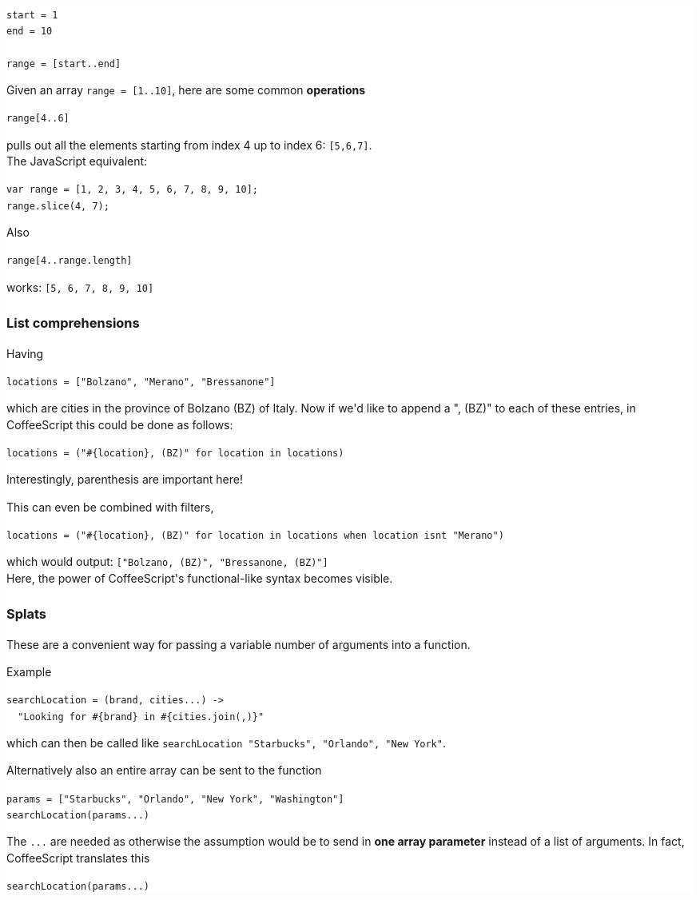     start = 1
    end = 10

    range = [start..end]

Given an array `range = [1..10]`, here are some common **operations**

    range[4..6]

pulls out all the elements starting from index 4 up to index 6: `[5,6,7]`.  
The JavaScript equivalent:

    var range = [1, 2, 3, 4, 5, 6, 7, 8, 9, 10];
    range.slice(4, 7);

Also 

    range[4..range.length]

works: `[5, 6, 7, 8, 9, 10]`

### List comprehensions

Having

    locations = ["Bolzano", "Merano", "Bressanone"]

which are cities in the province of Bolzano (BZ) of Italy. Now if we'd like to append a ", (BZ)" to each of these entries, in CoffeeScript this could be done as follows:

    locations = ("#{location}, (BZ)" for location in locations)

Interestingly, parenthesis are important here!

This can even be combined with filters, 

    locations = ("#{location}, (BZ)" for location in locations when location isnt "Merano")

which would output: `["Bolzano, (BZ)", "Bressanone, (BZ)"]`  
Here, the power of CoffeeScript's functional-like syntax becomes visible.

### Splats
These are a convenient way for passing a variable number of arguments into a function.

Example

    searchLocation = (brand, cities...) ->
      "Looking for #{brand} in #{cities.join(,)}"

which can then be called like `searchLocation "Starbucks", "Orlando", "New York"`.

Alternatively also an entire array can be sent to the function

    params = ["Starbucks", "Orlando", "New York", "Washington"]
    searchLocation(params...)

The `...` are needed as otherwise the assumption would be to send in **one array parameter** instead of a list of arguments. In fact, CoffeeScript translates this

    searchLocation(params...)
